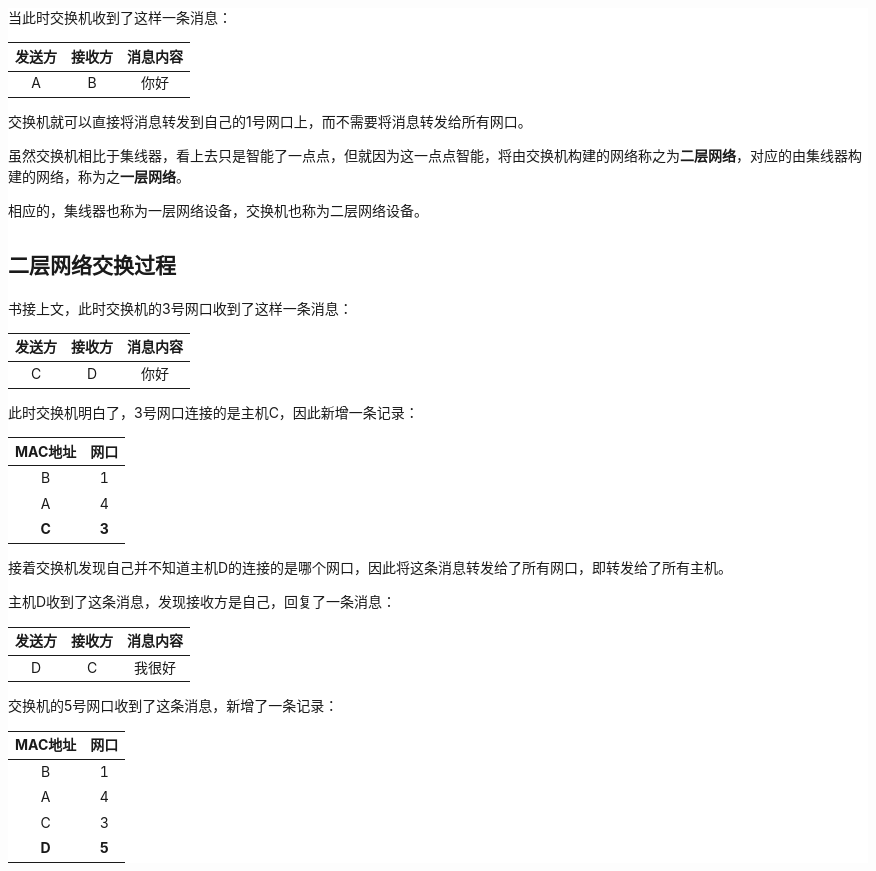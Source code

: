 当此时交换机收到了这样一条消息：

| 发送方 | 接收方 | 消息内容 |
| :-: | :-: | :-: |
| A | B | 你好 |

交换机就可以直接将消息转发到自己的1号网口上，而不需要将消息转发给所有网口。

虽然交换机相比于集线器，看上去只是智能了一点点，但就因为这一点点智能，将由交换机构建的网络称之为**二层网络**，对应的由集线器构建的网络，称为之**一层网络**。

相应的，集线器也称为一层网络设备，交换机也称为二层网络设备。

## 二层网络交换过程

书接上文，此时交换机的3号网口收到了这样一条消息：

| 发送方 | 接收方 | 消息内容 |
| :-: | :-: | :-: |
| C | D | 你好 |

此时交换机明白了，3号网口连接的是主机C，因此新增一条记录：

| MAC地址 | 网口 |
| :-: | :-: |
| B | 1 |
| A | 4 |
| **C** | **3** |

接着交换机发现自己并不知道主机D的连接的是哪个网口，因此将这条消息转发给了所有网口，即转发给了所有主机。

主机D收到了这条消息，发现接收方是自己，回复了一条消息：

| 发送方 | 接收方 | 消息内容 |
| :-: | :-: | :-: |
| D | C | 我很好 |

交换机的5号网口收到了这条消息，新增了一条记录：

| MAC地址 | 网口 |
| :-: | :-: |
| B | 1 |
| A | 4 |
| C | 3 |
| **D** | **5** |
